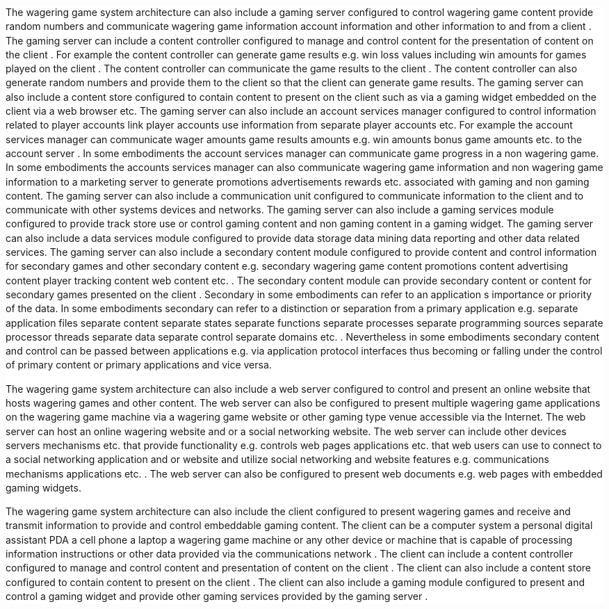 The wagering game system architecture can also include a gaming server configured to control wagering game content provide random numbers and communicate wagering game information account information and other information to and from a client . The gaming server can include a content controller configured to manage and control content for the presentation of content on the client . For example the content controller can generate game results e.g. win loss values including win amounts for games played on the client . The content controller can communicate the game results to the client . The content controller can also generate random numbers and provide them to the client so that the client can generate game results. The gaming server can also include a content store configured to contain content to present on the client such as via a gaming widget embedded on the client via a web browser etc. The gaming server can also include an account services manager configured to control information related to player accounts link player accounts use information from separate player accounts etc. For example the account services manager can communicate wager amounts game results amounts e.g. win amounts bonus game amounts etc. to the account server . In some embodiments the account services manager can communicate game progress in a non wagering game. In some embodiments the accounts services manager can also communicate wagering game information and non wagering game information to a marketing server to generate promotions advertisements rewards etc. associated with gaming and non gaming content. The gaming server can also include a communication unit configured to communicate information to the client and to communicate with other systems devices and networks. The gaming server can also include a gaming services module configured to provide track store use or control gaming content and non gaming content in a gaming widget. The gaming server can also include a data services module configured to provide data storage data mining data reporting and other data related services. The gaming server can also include a secondary content module configured to provide content and control information for secondary games and other secondary content e.g. secondary wagering game content promotions content advertising content player tracking content web content etc. . The secondary content module can provide secondary content or content for secondary games presented on the client . Secondary in some embodiments can refer to an application s importance or priority of the data. In some embodiments secondary can refer to a distinction or separation from a primary application e.g. separate application files separate content separate states separate functions separate processes separate programming sources separate processor threads separate data separate control separate domains etc. . Nevertheless in some embodiments secondary content and control can be passed between applications e.g. via application protocol interfaces thus becoming or falling under the control of primary content or primary applications and vice versa.

The wagering game system architecture can also include a web server configured to control and present an online website that hosts wagering games and other content. The web server can also be configured to present multiple wagering game applications on the wagering game machine via a wagering game website or other gaming type venue accessible via the Internet. The web server can host an online wagering website and or a social networking website. The web server can include other devices servers mechanisms etc. that provide functionality e.g. controls web pages applications etc. that web users can use to connect to a social networking application and or website and utilize social networking and website features e.g. communications mechanisms applications etc. . The web server can also be configured to present web documents e.g. web pages with embedded gaming widgets.

The wagering game system architecture can also include the client configured to present wagering games and receive and transmit information to provide and control embeddable gaming content. The client can be a computer system a personal digital assistant PDA a cell phone a laptop a wagering game machine or any other device or machine that is capable of processing information instructions or other data provided via the communications network . The client can include a content controller configured to manage and control content and presentation of content on the client . The client can also include a content store configured to contain content to present on the client . The client can also include a gaming module configured to present and control a gaming widget and provide other gaming services provided by the gaming server .
